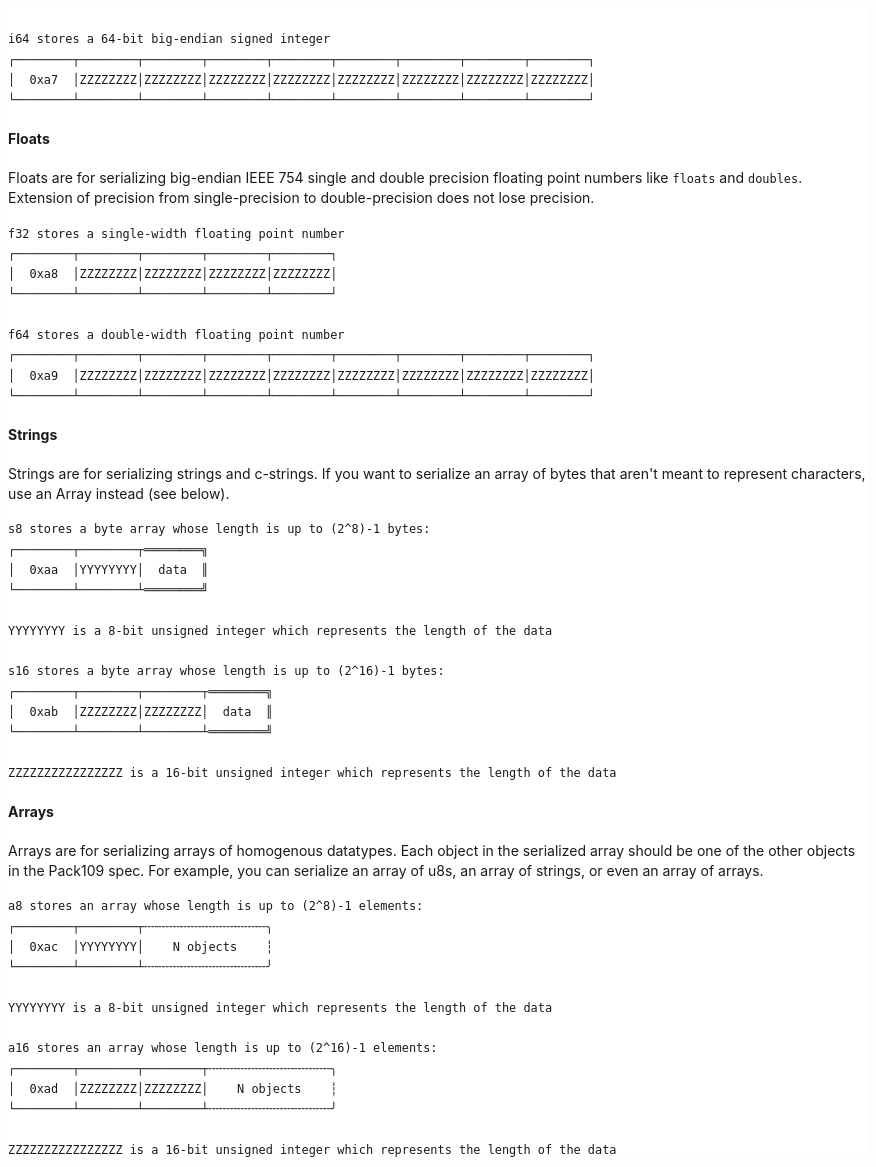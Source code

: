 ```

i64 stores a 64-bit big-endian signed integer
┌────────┬────────┬────────┬────────┬────────┬────────┬────────┬────────┬────────┐
│  0xa7  │ZZZZZZZZ│ZZZZZZZZ│ZZZZZZZZ│ZZZZZZZZ│ZZZZZZZZ│ZZZZZZZZ│ZZZZZZZZ│ZZZZZZZZ│
└────────┴────────┴────────┴────────┴────────┴────────┴────────┴────────┴────────┘

```

#### Floats

Floats are for serializing big-endian IEEE 754 single and double precision floating point numbers like `floats` and `doubles`. Extension of precision from single-precision to double-precision does not lose precision.

```
f32 stores a single-width floating point number
┌────────┬────────┬────────┬────────┬────────┐
│  0xa8  │ZZZZZZZZ│ZZZZZZZZ│ZZZZZZZZ│ZZZZZZZZ│
└────────┴────────┴────────┴────────┴────────┘

f64 stores a double-width floating point number
┌────────┬────────┬────────┬────────┬────────┬────────┬────────┬────────┬────────┐
│  0xa9  │ZZZZZZZZ│ZZZZZZZZ│ZZZZZZZZ│ZZZZZZZZ│ZZZZZZZZ│ZZZZZZZZ│ZZZZZZZZ│ZZZZZZZZ│
└────────┴────────┴────────┴────────┴────────┴────────┴────────┴────────┴────────┘
```

#### Strings

Strings are for serializing strings and c-strings. If you want to serialize an array of bytes that aren't meant to represent characters, use an Array instead (see below).

```
s8 stores a byte array whose length is up to (2^8)-1 bytes:
┌────────┬────────┬════════╗
│  0xaa  │YYYYYYYY│  data  ║
└────────┴────────┴════════╝

YYYYYYYY is a 8-bit unsigned integer which represents the length of the data

s16 stores a byte array whose length is up to (2^16)-1 bytes:
┌────────┬────────┬────────┬════════╗
│  0xab  │ZZZZZZZZ│ZZZZZZZZ│  data  ║
└────────┴────────┴────────┴════════╝

ZZZZZZZZZZZZZZZZ is a 16-bit unsigned integer which represents the length of the data
```

#### Arrays

Arrays are for serializing arrays of homogenous datatypes. Each object in the serialized array should be one of the other objects in the Pack109 spec. For example, you can serialize an array of u8s, an array of strings, or even an array of arrays.

```
a8 stores an array whose length is up to (2^8)-1 elements:
┌────────┬────────┬╌╌╌╌╌╌╌╌╌╌╌╌╌╌╌╌╌╮
│  0xac  │YYYYYYYY│    N objects    ┆
└────────┴────────┴╌╌╌╌╌╌╌╌╌╌╌╌╌╌╌╌╌╯

YYYYYYYY is a 8-bit unsigned integer which represents the length of the data

a16 stores an array whose length is up to (2^16)-1 elements:
┌────────┬────────┬────────┬╌╌╌╌╌╌╌╌╌╌╌╌╌╌╌╌╌╮
│  0xad  │ZZZZZZZZ│ZZZZZZZZ│    N objects    ┆
└────────┴────────┴────────┴╌╌╌╌╌╌╌╌╌╌╌╌╌╌╌╌╌╯

ZZZZZZZZZZZZZZZZ is a 16-bit unsigned integer which represents the length of the data
```